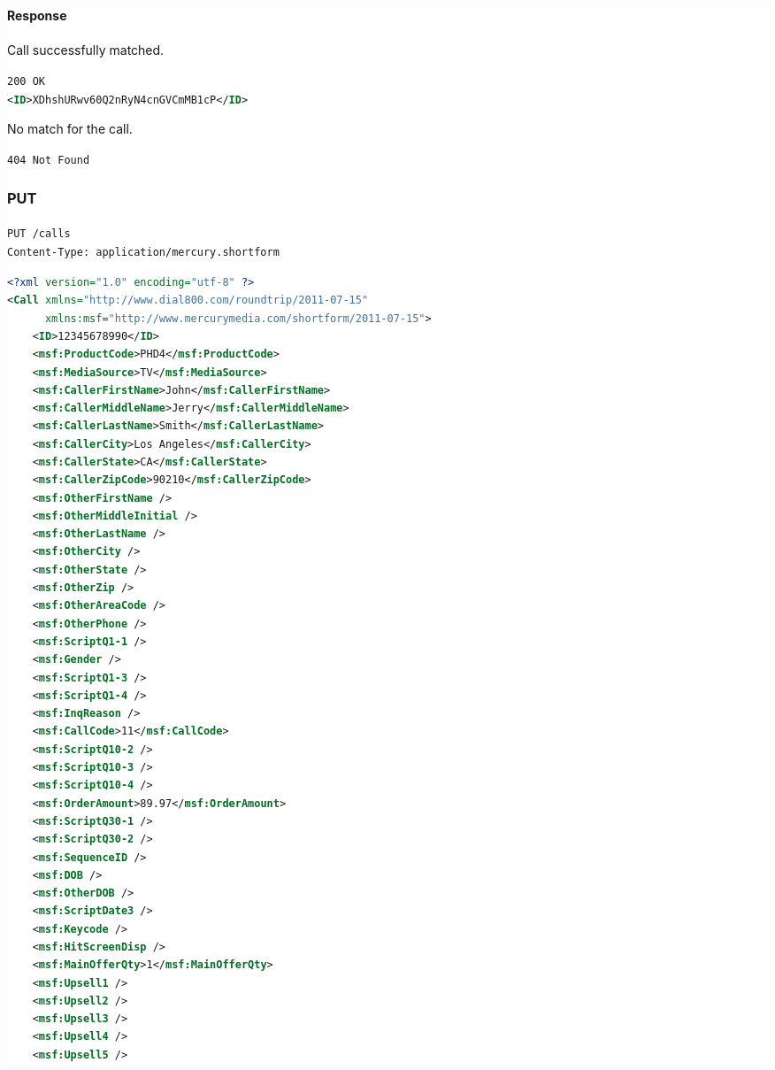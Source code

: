 #### Response

Call successfully matched.

```xml
200 OK
<ID>XDhshURwv60Q2nRyN4cnGVCmMB1cP</ID>
```

No match for the call.

```
404 Not Found
```

### PUT

```
PUT /calls
Content-Type: application/mercury.shortform
```

```xml
<?xml version="1.0" encoding="utf-8" ?>
<Call xmlns="http://www.dial800.com/roundtrip/2011-07-15"
      xmlns:msf="http://www.mercurymedia.com/shortform/2011-07-15">      
    <ID>12345678990</ID>
    <msf:ProductCode>PHD4</msf:ProductCode>
    <msf:MediaSource>TV</msf:MediaSource>
    <msf:CallerFirstName>John</msf:CallerFirstName>
    <msf:CallerMiddleName>Jerry</msf:CallerMiddleName>
    <msf:CallerLastName>Smith</msf:CallerLastName>
    <msf:CallerCity>Los Angeles</msf:CallerCity>
    <msf:CallerState>CA</msf:CallerState>
    <msf:CallerZipCode>90210</msf:CallerZipCode>
    <msf:OtherFirstName />
    <msf:OtherMiddleInitial />
    <msf:OtherLastName />
    <msf:OtherCity />
    <msf:OtherState />
    <msf:OtherZip />
    <msf:OtherAreaCode />
    <msf:OtherPhone />
    <msf:ScriptQ1-1 />
    <msf:Gender />
    <msf:ScriptQ1-3 />
    <msf:ScriptQ1-4 />
    <msf:InqReason />
    <msf:CallCode>11</msf:CallCode>
    <msf:ScriptQ10-2 />
    <msf:ScriptQ10-3 />
    <msf:ScriptQ10-4 />
    <msf:OrderAmount>89.97</msf:OrderAmount>
    <msf:ScriptQ30-1 />
    <msf:ScriptQ30-2 />
    <msf:SequenceID />
    <msf:DOB />
    <msf:OtherDOB />
    <msf:ScriptDate3 />
    <msf:Keycode />
    <msf:HitScreenDisp />
    <msf:MainOfferQty>1</msf:MainOfferQty>
    <msf:Upsell1 />
    <msf:Upsell2 />
    <msf:Upsell3 />
    <msf:Upsell4 />
    <msf:Upsell5 />
```